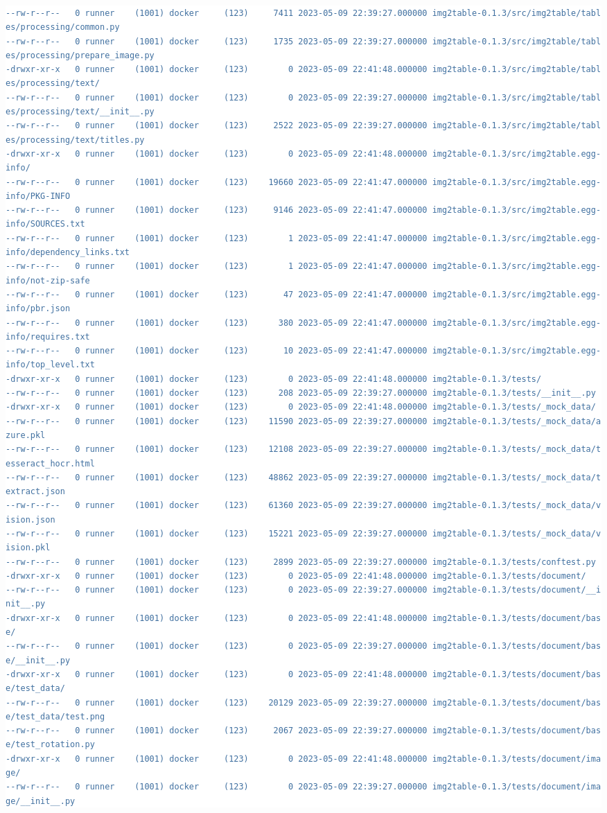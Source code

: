 ```diff
--rw-r--r--   0 runner    (1001) docker     (123)     7411 2023-05-09 22:39:27.000000 img2table-0.1.3/src/img2table/tables/processing/common.py
--rw-r--r--   0 runner    (1001) docker     (123)     1735 2023-05-09 22:39:27.000000 img2table-0.1.3/src/img2table/tables/processing/prepare_image.py
-drwxr-xr-x   0 runner    (1001) docker     (123)        0 2023-05-09 22:41:48.000000 img2table-0.1.3/src/img2table/tables/processing/text/
--rw-r--r--   0 runner    (1001) docker     (123)        0 2023-05-09 22:39:27.000000 img2table-0.1.3/src/img2table/tables/processing/text/__init__.py
--rw-r--r--   0 runner    (1001) docker     (123)     2522 2023-05-09 22:39:27.000000 img2table-0.1.3/src/img2table/tables/processing/text/titles.py
-drwxr-xr-x   0 runner    (1001) docker     (123)        0 2023-05-09 22:41:48.000000 img2table-0.1.3/src/img2table.egg-info/
--rw-r--r--   0 runner    (1001) docker     (123)    19660 2023-05-09 22:41:47.000000 img2table-0.1.3/src/img2table.egg-info/PKG-INFO
--rw-r--r--   0 runner    (1001) docker     (123)     9146 2023-05-09 22:41:47.000000 img2table-0.1.3/src/img2table.egg-info/SOURCES.txt
--rw-r--r--   0 runner    (1001) docker     (123)        1 2023-05-09 22:41:47.000000 img2table-0.1.3/src/img2table.egg-info/dependency_links.txt
--rw-r--r--   0 runner    (1001) docker     (123)        1 2023-05-09 22:41:47.000000 img2table-0.1.3/src/img2table.egg-info/not-zip-safe
--rw-r--r--   0 runner    (1001) docker     (123)       47 2023-05-09 22:41:47.000000 img2table-0.1.3/src/img2table.egg-info/pbr.json
--rw-r--r--   0 runner    (1001) docker     (123)      380 2023-05-09 22:41:47.000000 img2table-0.1.3/src/img2table.egg-info/requires.txt
--rw-r--r--   0 runner    (1001) docker     (123)       10 2023-05-09 22:41:47.000000 img2table-0.1.3/src/img2table.egg-info/top_level.txt
-drwxr-xr-x   0 runner    (1001) docker     (123)        0 2023-05-09 22:41:48.000000 img2table-0.1.3/tests/
--rw-r--r--   0 runner    (1001) docker     (123)      208 2023-05-09 22:39:27.000000 img2table-0.1.3/tests/__init__.py
-drwxr-xr-x   0 runner    (1001) docker     (123)        0 2023-05-09 22:41:48.000000 img2table-0.1.3/tests/_mock_data/
--rw-r--r--   0 runner    (1001) docker     (123)    11590 2023-05-09 22:39:27.000000 img2table-0.1.3/tests/_mock_data/azure.pkl
--rw-r--r--   0 runner    (1001) docker     (123)    12108 2023-05-09 22:39:27.000000 img2table-0.1.3/tests/_mock_data/tesseract_hocr.html
--rw-r--r--   0 runner    (1001) docker     (123)    48862 2023-05-09 22:39:27.000000 img2table-0.1.3/tests/_mock_data/textract.json
--rw-r--r--   0 runner    (1001) docker     (123)    61360 2023-05-09 22:39:27.000000 img2table-0.1.3/tests/_mock_data/vision.json
--rw-r--r--   0 runner    (1001) docker     (123)    15221 2023-05-09 22:39:27.000000 img2table-0.1.3/tests/_mock_data/vision.pkl
--rw-r--r--   0 runner    (1001) docker     (123)     2899 2023-05-09 22:39:27.000000 img2table-0.1.3/tests/conftest.py
-drwxr-xr-x   0 runner    (1001) docker     (123)        0 2023-05-09 22:41:48.000000 img2table-0.1.3/tests/document/
--rw-r--r--   0 runner    (1001) docker     (123)        0 2023-05-09 22:39:27.000000 img2table-0.1.3/tests/document/__init__.py
-drwxr-xr-x   0 runner    (1001) docker     (123)        0 2023-05-09 22:41:48.000000 img2table-0.1.3/tests/document/base/
--rw-r--r--   0 runner    (1001) docker     (123)        0 2023-05-09 22:39:27.000000 img2table-0.1.3/tests/document/base/__init__.py
-drwxr-xr-x   0 runner    (1001) docker     (123)        0 2023-05-09 22:41:48.000000 img2table-0.1.3/tests/document/base/test_data/
--rw-r--r--   0 runner    (1001) docker     (123)    20129 2023-05-09 22:39:27.000000 img2table-0.1.3/tests/document/base/test_data/test.png
--rw-r--r--   0 runner    (1001) docker     (123)     2067 2023-05-09 22:39:27.000000 img2table-0.1.3/tests/document/base/test_rotation.py
-drwxr-xr-x   0 runner    (1001) docker     (123)        0 2023-05-09 22:41:48.000000 img2table-0.1.3/tests/document/image/
--rw-r--r--   0 runner    (1001) docker     (123)        0 2023-05-09 22:39:27.000000 img2table-0.1.3/tests/document/image/__init__.py
```